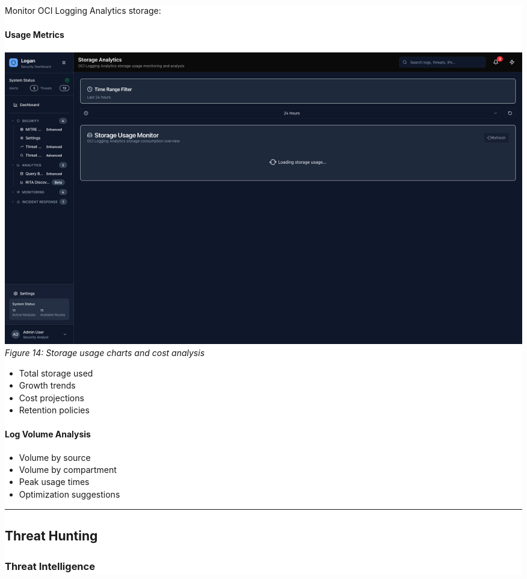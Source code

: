 
Monitor OCI Logging Analytics storage:

#### Usage Metrics
![Storage Usage](screenshots/storage-analytics.png)
*Figure 14: Storage usage charts and cost analysis*
- Total storage used
- Growth trends
- Cost projections
- Retention policies

#### Log Volume Analysis
- Volume by source
- Volume by compartment
- Peak usage times
- Optimization suggestions

---

## Threat Hunting

### Threat Intelligence